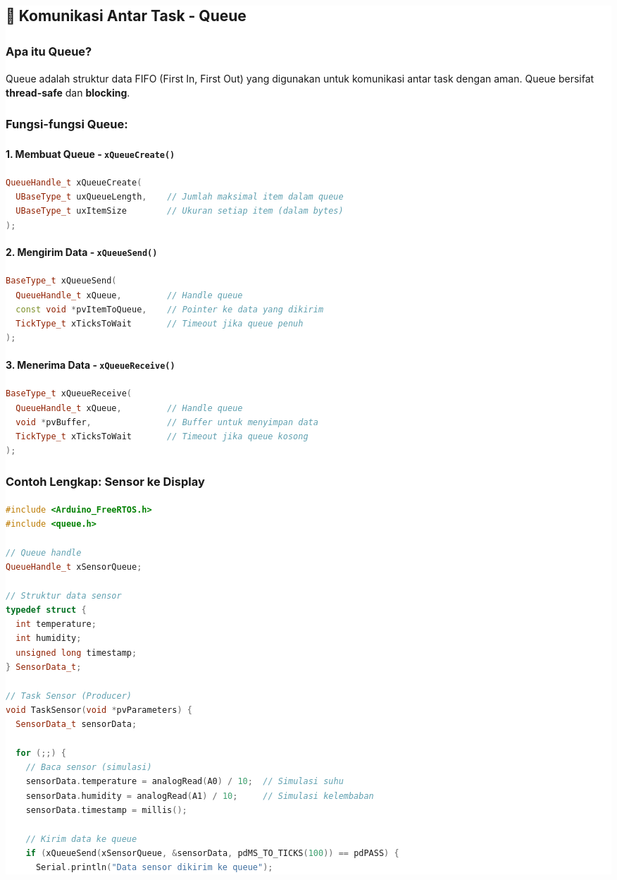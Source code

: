 
## 🔄 Komunikasi Antar Task - Queue

### Apa itu Queue?
Queue adalah struktur data FIFO (First In, First Out) yang digunakan untuk komunikasi antar task dengan aman. Queue bersifat **thread-safe** dan **blocking**.

### Fungsi-fungsi Queue:

#### 1. Membuat Queue - `xQueueCreate()`
```cpp
QueueHandle_t xQueueCreate(
  UBaseType_t uxQueueLength,    // Jumlah maksimal item dalam queue
  UBaseType_t uxItemSize        // Ukuran setiap item (dalam bytes)
);
```

#### 2. Mengirim Data - `xQueueSend()`
```cpp
BaseType_t xQueueSend(
  QueueHandle_t xQueue,         // Handle queue
  const void *pvItemToQueue,    // Pointer ke data yang dikirim
  TickType_t xTicksToWait       // Timeout jika queue penuh
);
```

#### 3. Menerima Data - `xQueueReceive()`
```cpp
BaseType_t xQueueReceive(
  QueueHandle_t xQueue,         // Handle queue
  void *pvBuffer,               // Buffer untuk menyimpan data
  TickType_t xTicksToWait       // Timeout jika queue kosong
);
```

### Contoh Lengkap: Sensor ke Display

```cpp
#include <Arduino_FreeRTOS.h>
#include <queue.h>

// Queue handle
QueueHandle_t xSensorQueue;

// Struktur data sensor
typedef struct {
  int temperature;
  int humidity;
  unsigned long timestamp;
} SensorData_t;

// Task Sensor (Producer)
void TaskSensor(void *pvParameters) {
  SensorData_t sensorData;
  
  for (;;) {
    // Baca sensor (simulasi)
    sensorData.temperature = analogRead(A0) / 10;  // Simulasi suhu
    sensorData.humidity = analogRead(A1) / 10;     // Simulasi kelembaban
    sensorData.timestamp = millis();
    
    // Kirim data ke queue
    if (xQueueSend(xSensorQueue, &sensorData, pdMS_TO_TICKS(100)) == pdPASS) {
      Serial.println("Data sensor dikirim ke queue");
```